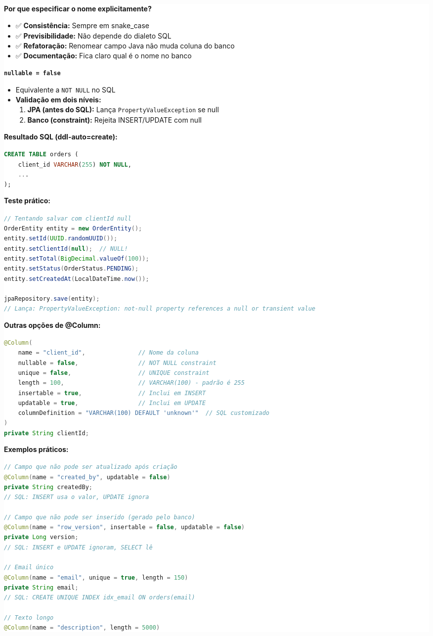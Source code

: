 **Por que especificar o nome explicitamente?**
- ✅ **Consistência:** Sempre em snake_case
- ✅ **Previsibilidade:** Não depende do dialeto SQL
- ✅ **Refatoração:** Renomear campo Java não muda coluna do banco
- ✅ **Documentação:** Fica claro qual é o nome no banco

**`nullable = false`**
- Equivalente a `NOT NULL` no SQL
- **Validação em dois níveis:**
  1. **JPA (antes do SQL):** Lança `PropertyValueException` se null
  2. **Banco (constraint):** Rejeita INSERT/UPDATE com null

**Resultado SQL (ddl-auto=create):**
```sql
CREATE TABLE orders (
    client_id VARCHAR(255) NOT NULL,
    ...
);
```

**Teste prático:**
```java
// Tentando salvar com clientId null
OrderEntity entity = new OrderEntity();
entity.setId(UUID.randomUUID());
entity.setClientId(null);  // NULL!
entity.setTotal(BigDecimal.valueOf(100));
entity.setStatus(OrderStatus.PENDING);
entity.setCreatedAt(LocalDateTime.now());

jpaRepository.save(entity);
// Lança: PropertyValueException: not-null property references a null or transient value
```

**Outras opções de @Column:**
```java
@Column(
    name = "client_id",               // Nome da coluna
    nullable = false,                 // NOT NULL constraint
    unique = false,                   // UNIQUE constraint
    length = 100,                     // VARCHAR(100) - padrão é 255
    insertable = true,                // Inclui em INSERT
    updatable = true,                 // Inclui em UPDATE
    columnDefinition = "VARCHAR(100) DEFAULT 'unknown'"  // SQL customizado
)
private String clientId;
```

**Exemplos práticos:**

```java
// Campo que não pode ser atualizado após criação
@Column(name = "created_by", updatable = false)
private String createdBy;
// SQL: INSERT usa o valor, UPDATE ignora

// Campo que não pode ser inserido (gerado pelo banco)
@Column(name = "row_version", insertable = false, updatable = false)
private Long version;
// SQL: INSERT e UPDATE ignoram, SELECT lê

// Email único
@Column(name = "email", unique = true, length = 150)
private String email;
// SQL: CREATE UNIQUE INDEX idx_email ON orders(email)

// Texto longo
@Column(name = "description", length = 5000)
```